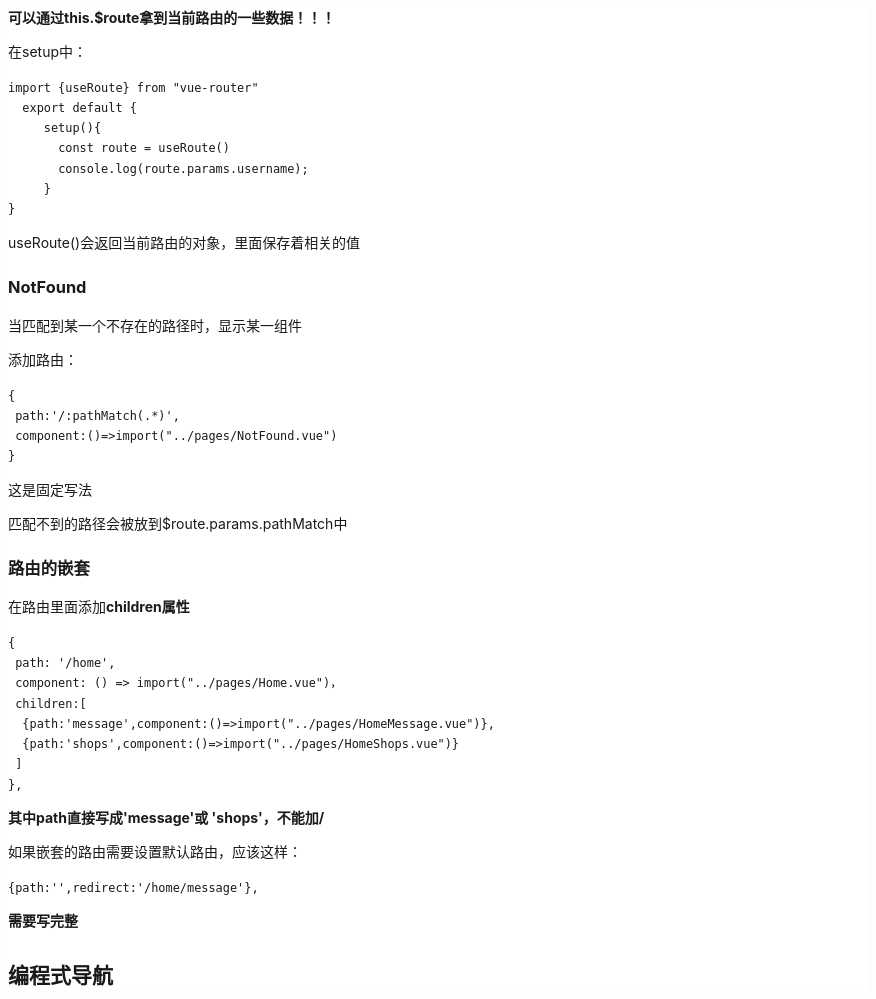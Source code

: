 **可以通过this.$route拿到当前路由的一些数据！！！**

在setup中：

```vue
import {useRoute} from "vue-router"
  export default {
     setup(){
       const route = useRoute()
       console.log(route.params.username);
     }
}
```

useRoute()会返回当前路由的对象，里面保存着相关的值

### NotFound

当匹配到某一个不存在的路径时，显示某一组件

添加路由：

```
{
 path:'/:pathMatch(.*)',
 component:()=>import("../pages/NotFound.vue")
}
```

这是固定写法

匹配不到的路径会被放到$route.params.pathMatch中

### 路由的嵌套

在路由里面添加**children属性**

```
{
 path: '/home',
 component: () => import("../pages/Home.vue")，
 children:[
  {path:'message',component:()=>import("../pages/HomeMessage.vue")},
  {path:'shops',component:()=>import("../pages/HomeShops.vue")}
 ]
},
```

**其中path直接写成'message'或 'shops'，不能加/**

如果嵌套的路由需要设置默认路由，应该这样：

```
{path:'',redirect:'/home/message'},
```

**需要写完整**

## 编程式导航
